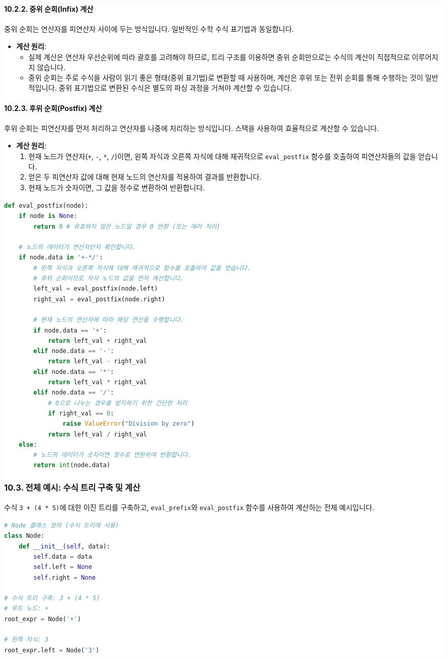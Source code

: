 #### 10.2.2. 중위 순회(Infix) 계산

중위 순회는 연산자를 피연산자 사이에 두는 방식입니다. 일반적인 수학 수식 표기법과 동일합니다.

*   **계산 원리**:
    *   실제 계산은 연산자 우선순위에 따라 괄호를 고려해야 하므로, 트리 구조를 이용하면 중위 순회만으로는 수식의 계산이 직접적으로 이루어지지 않습니다.
    *   중위 순회는 주로 수식을 사람이 읽기 좋은 형태(중위 표기법)로 변환할 때 사용하며, 계산은 후위 또는 전위 순회를 통해 수행하는 것이 일반적입니다. 중위 표기법으로 변환된 수식은 별도의 파싱 과정을 거쳐야 계산할 수 있습니다.

#### 10.2.3. 후위 순회(Postfix) 계산

후위 순회는 피연산자를 먼저 처리하고 연산자를 나중에 처리하는 방식입니다. 스택을 사용하여 효율적으로 계산할 수 있습니다.

*   **계산 원리**:
    1.  현재 노드가 연산자(`+`, `-`, `*`, `/`)이면, 왼쪽 자식과 오른쪽 자식에 대해 재귀적으로 `eval_postfix` 함수를 호출하여 피연산자들의 값을 얻습니다.
    2.  얻은 두 피연산자 값에 대해 현재 노드의 연산자를 적용하여 결과를 반환합니다.
    3.  현재 노드가 숫자이면, 그 값을 정수로 변환하여 반환합니다.

```python
def eval_postfix(node):
    if node is None:
        return 0 # 유효하지 않은 노드일 경우 0 반환 (또는 에러 처리)

    # 노드의 데이터가 연산자인지 확인합니다.
    if node.data in '+-*/':
        # 왼쪽 자식과 오른쪽 자식에 대해 재귀적으로 함수를 호출하여 값을 얻습니다.
        # 후위 순회이므로 자식 노드의 값을 먼저 계산합니다.
        left_val = eval_postfix(node.left)
        right_val = eval_postfix(node.right)

        # 현재 노드의 연산자에 따라 해당 연산을 수행합니다.
        if node.data == '+':
            return left_val + right_val
        elif node.data == '-':
            return left_val - right_val
        elif node.data == '*':
            return left_val * right_val
        elif node.data == '/':
            # 0으로 나누는 경우를 방지하기 위한 간단한 처리
            if right_val == 0:
                raise ValueError("Division by zero")
            return left_val / right_val
    else:
        # 노드의 데이터가 숫자이면 정수로 변환하여 반환합니다.
        return int(node.data)
```

### 10.3. 전체 예시: 수식 트리 구축 및 계산

수식 `3 + (4 * 5)`에 대한 이진 트리를 구축하고, `eval_prefix`와 `eval_postfix` 함수를 사용하여 계산하는 전체 예시입니다.

```python
# Node 클래스 정의 (수식 트리에 사용)
class Node:
    def __init__(self, data):
        self.data = data
        self.left = None
        self.right = None

# 수식 트리 구축: 3 + (4 * 5)
# 루트 노드: +
root_expr = Node('+')

# 왼쪽 자식: 3
root_expr.left = Node('3')

```